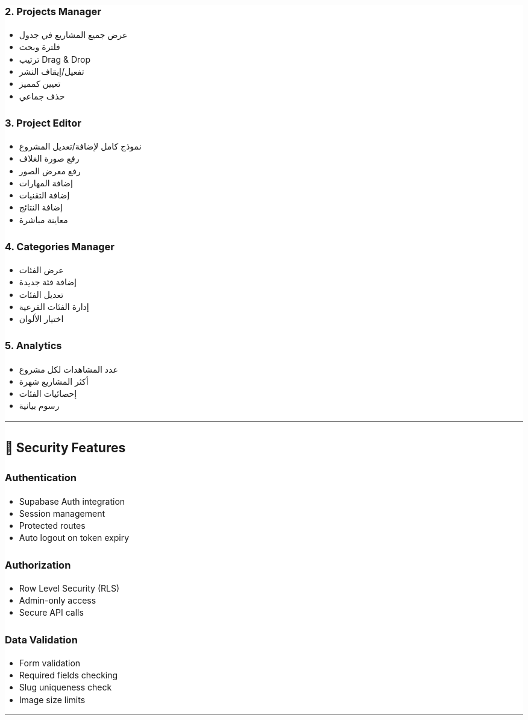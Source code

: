 ### 2. Projects Manager
- عرض جميع المشاريع في جدول
- فلترة وبحث
- ترتيب Drag & Drop
- تفعيل/إيقاف النشر
- تعيين كمميز
- حذف جماعي

### 3. Project Editor
- نموذج كامل لإضافة/تعديل المشروع
- رفع صورة الغلاف
- رفع معرض الصور
- إضافة المهارات
- إضافة التقنيات
- إضافة النتائج
- معاينة مباشرة

### 4. Categories Manager
- عرض الفئات
- إضافة فئة جديدة
- تعديل الفئات
- إدارة الفئات الفرعية
- اختيار الألوان

### 5. Analytics
- عدد المشاهدات لكل مشروع
- أكثر المشاريع شهرة
- إحصائيات الفئات
- رسوم بيانية

---

## 🔐 Security Features

### Authentication
- Supabase Auth integration
- Session management
- Protected routes
- Auto logout on token expiry

### Authorization
- Row Level Security (RLS)
- Admin-only access
- Secure API calls

### Data Validation
- Form validation
- Required fields checking
- Slug uniqueness check
- Image size limits

---